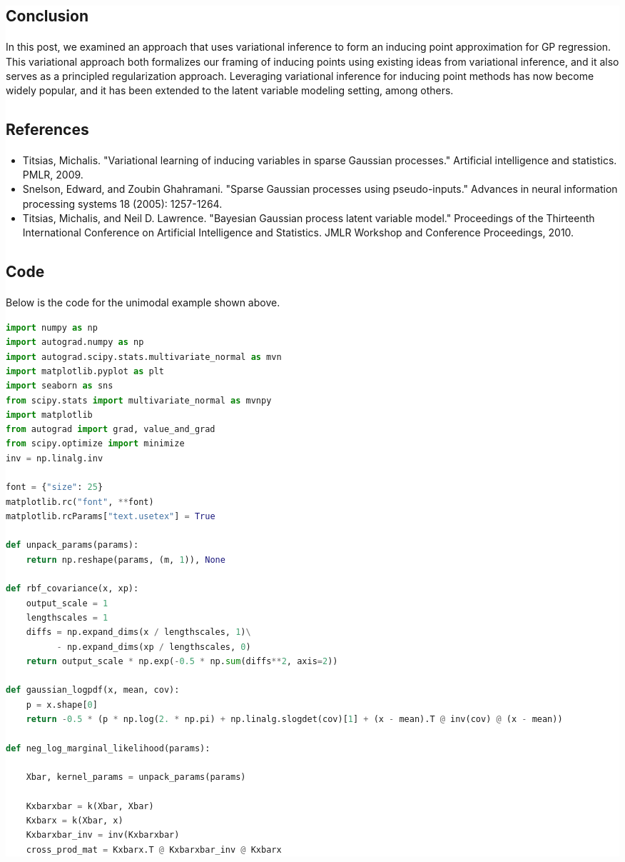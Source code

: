 </figure>
</center>

## Conclusion

In this post, we examined an approach that uses variational inference to form an inducing point approximation for GP regression. This variational approach both formalizes our framing of inducing points using existing ideas from variational inference, and it also serves as a principled regularization approach. Leveraging variational inference for inducing point methods has now become widely popular, and it has been extended to the latent variable modeling setting, among others.

## References
- Titsias, Michalis. "Variational learning of inducing variables in sparse Gaussian processes." Artificial intelligence and statistics. PMLR, 2009.
- Snelson, Edward, and Zoubin Ghahramani. "Sparse Gaussian processes using pseudo-inputs." Advances in neural information processing systems 18 (2005): 1257-1264.
- Titsias, Michalis, and Neil D. Lawrence. "Bayesian Gaussian process latent variable model." Proceedings of the Thirteenth International Conference on Artificial Intelligence and Statistics. JMLR Workshop and Conference Proceedings, 2010.

## Code

Below is the code for the unimodal example shown above.

```python
import numpy as np
import autograd.numpy as np
import autograd.scipy.stats.multivariate_normal as mvn
import matplotlib.pyplot as plt
import seaborn as sns
from scipy.stats import multivariate_normal as mvnpy
import matplotlib
from autograd import grad, value_and_grad
from scipy.optimize import minimize
inv = np.linalg.inv

font = {"size": 25}
matplotlib.rc("font", **font)
matplotlib.rcParams["text.usetex"] = True

def unpack_params(params):
	return np.reshape(params, (m, 1)), None

def rbf_covariance(x, xp):
	output_scale = 1
	lengthscales = 1
	diffs = np.expand_dims(x / lengthscales, 1)\
		  - np.expand_dims(xp / lengthscales, 0)
	return output_scale * np.exp(-0.5 * np.sum(diffs**2, axis=2))

def gaussian_logpdf(x, mean, cov):
	p = x.shape[0]
	return -0.5 * (p * np.log(2. * np.pi) + np.linalg.slogdet(cov)[1] + (x - mean).T @ inv(cov) @ (x - mean))

def neg_log_marginal_likelihood(params):

	Xbar, kernel_params = unpack_params(params)

	Kxbarxbar = k(Xbar, Xbar)
	Kxbarx = k(Xbar, x)
	Kxbarxbar_inv = inv(Kxbarxbar)
	cross_prod_mat = Kxbarx.T @ Kxbarxbar_inv @ Kxbarx
```